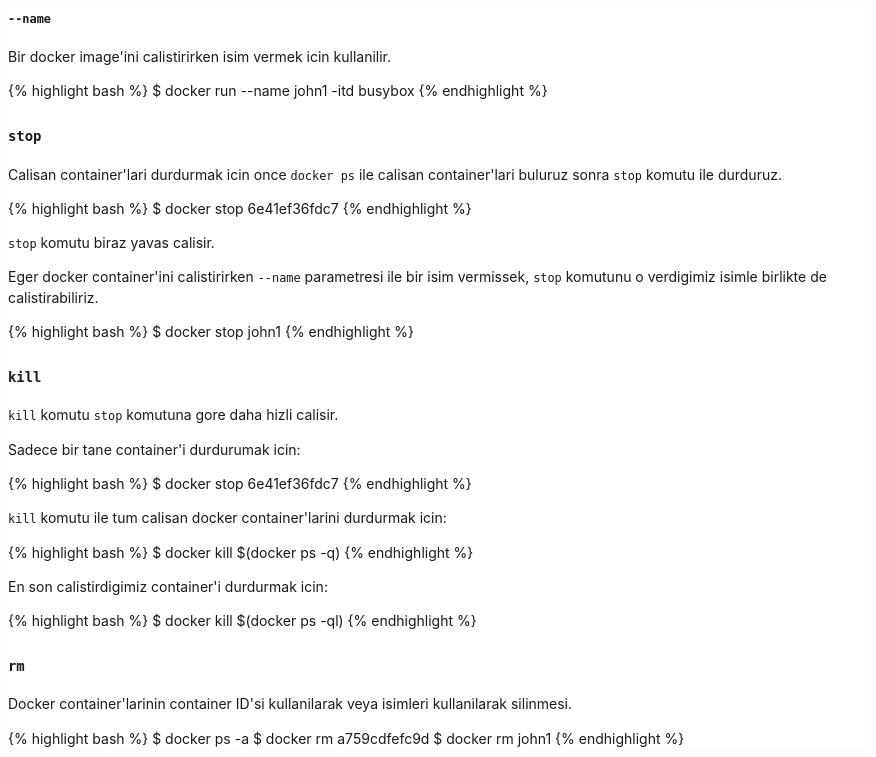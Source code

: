 #### `--name`

Bir docker image'ini calistirirken isim vermek icin kullanilir.

{% highlight bash %}
$ docker run --name john1 -itd busybox
{% endhighlight %}


### `stop`

Calisan container'lari durdurmak icin once `docker ps` ile calisan
container'lari buluruz sonra `stop` komutu ile durduruz. 

{% highlight bash %}
$ docker stop 6e41ef36fdc7
{% endhighlight %}

`stop` komutu biraz yavas calisir.

Eger docker container'ini calistirirken `--name` parametresi ile bir isim
vermissek, `stop` komutunu o verdigimiz isimle birlikte de calistirabiliriz.

{% highlight bash %}
$ docker stop john1
{% endhighlight %}

### `kill`

`kill` komutu `stop` komutuna gore daha hizli calisir.

Sadece bir tane container'i durdurumak icin:

{% highlight bash %}
$ docker stop 6e41ef36fdc7
{% endhighlight %}

`kill` komutu ile tum calisan docker container'larini durdurmak icin:

{% highlight bash %}
$ docker kill $(docker ps -q)
{% endhighlight %}

En son calistirdigimiz container'i durdurmak icin:

{% highlight bash %}
$ docker kill $(docker ps -ql)
{% endhighlight %}

### `rm`

Docker container'larinin container ID'si kullanilarak veya isimleri kullanilarak silinmesi.

{% highlight bash %}
$ docker ps -a
$ docker rm a759cdfefc9d
$ docker rm john1
{% endhighlight %}
